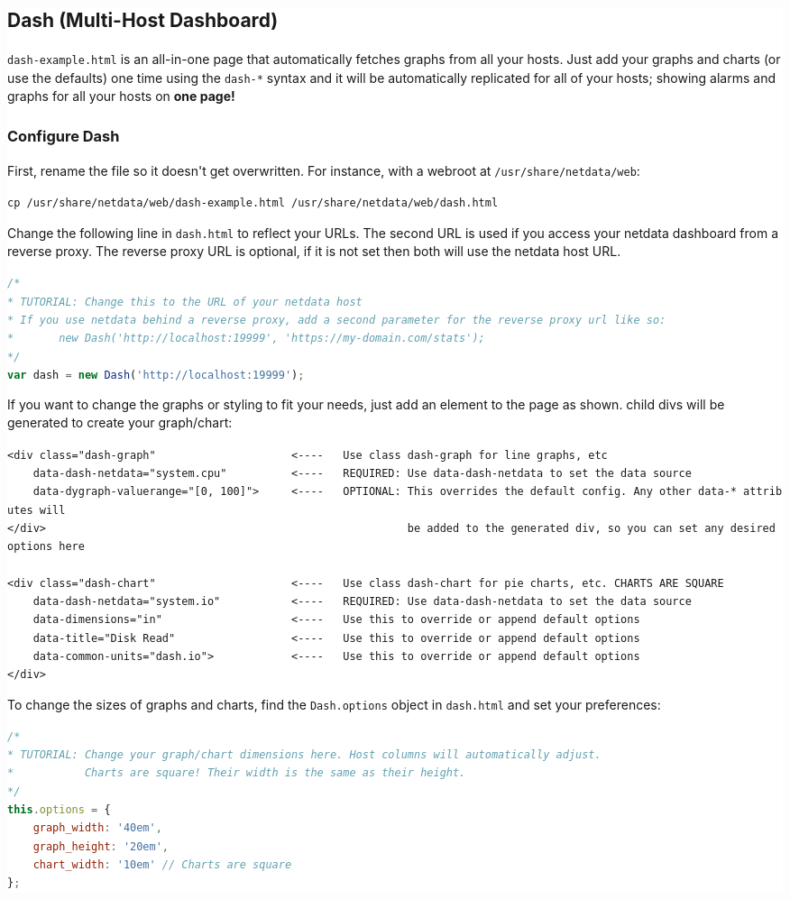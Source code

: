 ## Dash (Multi-Host Dashboard)

`dash-example.html` is an all-in-one page that automatically fetches graphs from all your hosts. Just add your graphs and charts (or use the defaults) one time using the `dash-*` syntax and it will be automatically replicated for all of your hosts; showing alarms and graphs for all your hosts on **one page!**

### Configure Dash

First, rename the file so it doesn't get overwritten. For instance, with a webroot at `/usr/share/netdata/web`:
```
cp /usr/share/netdata/web/dash-example.html /usr/share/netdata/web/dash.html
```

Change the following line in `dash.html` to reflect your URLs. The second URL is used if you access your netdata dashboard from a reverse proxy. The reverse proxy URL is optional, if it is not set then both will use the netdata host URL.

```js
/*
* TUTORIAL: Change this to the URL of your netdata host
* If you use netdata behind a reverse proxy, add a second parameter for the reverse proxy url like so:
* 		new Dash('http://localhost:19999', 'https://my-domain.com/stats');
*/
var dash = new Dash('http://localhost:19999');
```

If you want to change the graphs or styling to fit your needs, just add an element to the page as shown. child divs will be generated to create your graph/chart:
```
<div class="dash-graph"                     <---- 	Use class dash-graph for line graphs, etc
	data-dash-netdata="system.cpu"          <---- 	REQUIRED: Use data-dash-netdata to set the data source
	data-dygraph-valuerange="[0, 100]">     <---- 	OPTIONAL: This overrides the default config. Any other data-* attributes will
</div>								                          be added to the generated div, so you can set any desired options here

<div class="dash-chart"                     <---- 	Use class dash-chart for pie charts, etc. CHARTS ARE SQUARE
	data-dash-netdata="system.io"           <---- 	REQUIRED: Use data-dash-netdata to set the data source
	data-dimensions="in"                    <---- 	Use this to override or append default options
	data-title="Disk Read"                  <---- 	Use this to override or append default options
	data-common-units="dash.io">			<---- 	Use this to override or append default options
</div>
```

To change the sizes of graphs and charts, find the `Dash.options` object in `dash.html` and set your preferences:
```js
/*
* TUTORIAL: Change your graph/chart dimensions here. Host columns will automatically adjust.
* 			Charts are square! Their width is the same as their height.
*/
this.options = {
    graph_width: '40em',
    graph_height: '20em',
    chart_width: '10em' // Charts are square
};
```
